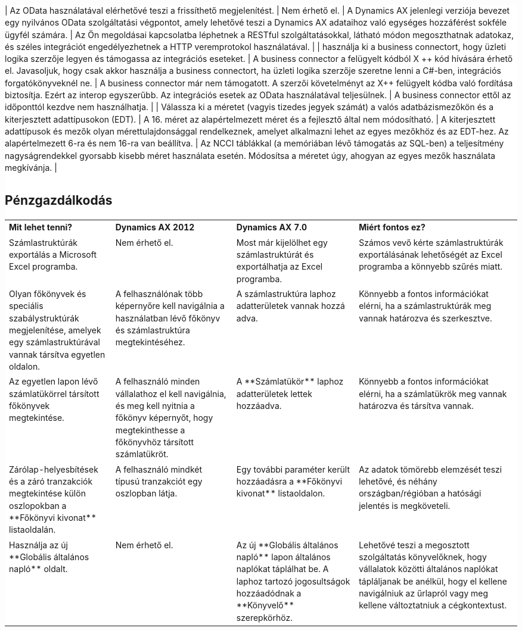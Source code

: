 | Az OData használatával elérhetővé teszi a frissíthető megjelenítést.                                                                        | Nem érhető el.                                                                                                                                                                                      | A Dynamics AX jelenlegi verziója bevezet egy nyilvános OData szolgáltatási végpontot, amely lehetővé teszi a Dynamics AX adataihoz való egységes hozzáférést sokféle ügyfél számára.                                                     | Az Ön megoldásai kapcsolatba léphetnek a RESTful szolgáltatásokkal, látható módon megoszthatnak adatokaz, és széles integrációt engedélyezhetnek a HTTP veremprotokol használatával.                                                                                                                                                                                                                                                                                                                                                                                                                                                  |
| használja ki a business connectort, hogy üzleti logika szerzője legyen és támogassa az integrációs eseteket.         | A business connector a felügyelt kódból X ++ kód hívására érhető el. Javasoljuk, hogy csak akkor használja a business connectort, ha üzleti logika szerzője szeretne lenni a C\#-ben, integrációs forgatókönyveknél ne. | A business connector már nem támogatott. A szerzői követelményt az X++ felügyelt kódba való fordítása biztosítja. Ezért az interop egyszerűbb. Az integrációs esetek az OData használatával teljesülnek.       | A business connector ettől az időponttól kezdve nem használhatja.                                                                                                                                                                                                                                                                                                                                                                                                                                                                                                                                                  |
| Válassza ki a méretet (vagyis tizedes jegyek számát) a valós adatbázismezőkön és a kiterjesztett adattípusokon (EDT). | A 16. méret az alapértelmezett méret és a fejlesztő által nem módosítható.                                                                                                                               | A kiterjesztett adattípusok és mezők olyan mérettulajdonsággal rendelkeznek, amelyet alkalmazni lehet az egyes mezőkhöz és az EDT-hez. Az alapértelmezett 6-ra és nem 16-ra van beállítva.                                                                                                | Az NCCI táblákkal (a memóriában lévő támogatás az SQL-ben) a teljesítmény nagyságrendekkel gyorsabb kisebb méret használata esetén. Módosítsa a méretet úgy, ahogyan az egyes mezők használata megkívánja.                                                                                                                                                                                                                                                                                                                                                                                                               |
## <a name="financial-management"></a>Pénzgazdálkodás
<table>






<tbody>
<tr class="odd">
<td><strong>Mit lehet tenni?</strong></td>
<td><strong>Dynamics AX 2012</strong></td>
<td><strong>Dynamics AX 7.0</strong></td>
<td><strong>Miért fontos ez?</strong></td>
</tr>
<tr class="even">
<td>Számlastruktúrák exportálás a Microsoft Excel programba.</td>
<td>Nem érhető el.</td>
<td>Most már kijelölhet egy számlastruktúrát és exportálhatja az Excel programba.</td>
<td>Számos vevő kérte számlastruktúrák exportálásának lehetőségét az Excel programba a könnyebb szűrés miatt.</td>
</tr>
<tr class="odd">
<td>Olyan főkönyvek és speciális szabálystruktúrák megjelenítése, amelyek egy számlastruktúrával vannak társítva egyetlen oldalon.</td>
<td> A felhasználónak több képernyőre kell navigálnia a használatban lévő főkönyv és számlastruktúra megtekintéséhez. </td>
<td>A számlastruktúra laphoz adatterületek vannak hozzá adva.</td>
<td>Könnyebb a fontos információkat elérni, ha a számlastruktúrák meg vannak határozva és szerkesztve.</td>
</tr>
<tr class="even">
<td>Az egyetlen lapon lévő számlatükörrel társított főkönyvek megtekintése.</td>
<td>A felhasználó minden vállalathoz el kell navigálnia, és meg kell nyitnia a főkönyv képernyőt, hogy megtekinthesse a főkönyvhöz társított számlatükröt.</td>
<td>A **Számlatükör** laphoz adatterületek lettek hozzáadva.</td>
<td> Könnyebb a fontos információkat elérni, ha a számlatükrök meg vannak határozva és társítva vannak.</td>
</tr>
<tr class="odd">
<td>Zárólap-helyesbítések és a záró tranzakciók megtekintése külön oszlopokban a **Főkönyvi kivonat** listaoldalán. </td>
<td>A felhasználó mindkét típusú tranzakciót egy oszlopban látja.</td>
<td>Egy további paraméter került hozzáadásra a **Főkönyvi kivonat** listaoldalon.</td>
<td>Az adatok tömörebb elemzését teszi lehetővé, és néhány országban/régióban a hatósági jelentés is megköveteli. </td>
</tr>
<tr class="even">
<td>Használja az új **Globális általános napló** oldalt.</td>
<td>Nem érhető el. </td>
<td>Az új **Globális általános napló** lapon általános naplókat táplálhat be. A laphoz tartozó jogosultságok hozzáadódnak a **Könyvelő** szerepkörhöz.</td>
<td>Lehetővé teszi a megosztott szolgáltatás könyvelőknek, hogy vállalatok közötti általános naplókat tápláljanak be anélkül, hogy el kellene navigálniuk az űrlapról vagy meg kellene változtatniuk a cégkontextust.</td>
</tr> 
<tr class="odd">